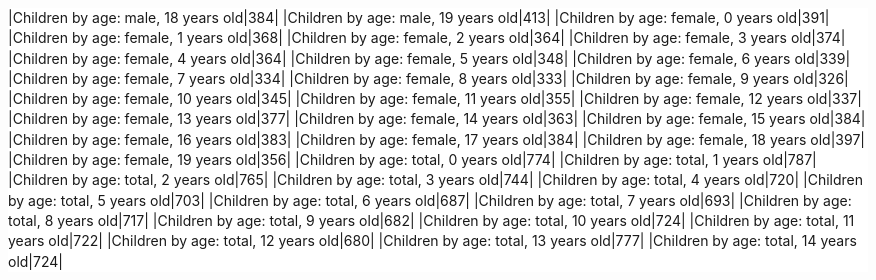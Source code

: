 |Children by age: male, 18 years old|384|
|Children by age: male, 19 years old|413|
|Children by age: female, 0 years old|391|
|Children by age: female, 1 years old|368|
|Children by age: female, 2 years old|364|
|Children by age: female, 3 years old|374|
|Children by age: female, 4 years old|364|
|Children by age: female, 5 years old|348|
|Children by age: female, 6 years old|339|
|Children by age: female, 7 years old|334|
|Children by age: female, 8 years old|333|
|Children by age: female, 9 years old|326|
|Children by age: female, 10 years old|345|
|Children by age: female, 11 years old|355|
|Children by age: female, 12 years old|337|
|Children by age: female, 13 years old|377|
|Children by age: female, 14 years old|363|
|Children by age: female, 15 years old|384|
|Children by age: female, 16 years old|383|
|Children by age: female, 17 years old|384|
|Children by age: female, 18 years old|397|
|Children by age: female, 19 years old|356|
|Children by age: total, 0 years old|774|
|Children by age: total, 1 years old|787|
|Children by age: total, 2 years old|765|
|Children by age: total, 3 years old|744|
|Children by age: total, 4 years old|720|
|Children by age: total, 5 years old|703|
|Children by age: total, 6 years old|687|
|Children by age: total, 7 years old|693|
|Children by age: total, 8 years old|717|
|Children by age: total, 9 years old|682|
|Children by age: total, 10 years old|724|
|Children by age: total, 11 years old|722|
|Children by age: total, 12 years old|680|
|Children by age: total, 13 years old|777|
|Children by age: total, 14 years old|724|